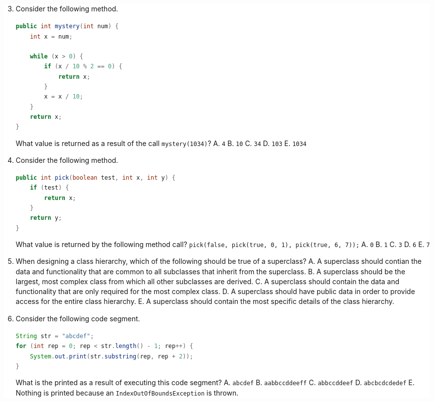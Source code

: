 3. Consider the following method.
    ```java
    public int mystery(int num) {
        int x = num;

        while (x > 0) {
            if (x / 10 % 2 == 0) {
                return x;
            }
            x = x / 10;
        }
        return x;
    }
    ```
    What value is returned as a result of the call `mystery(1034)`?
    A.  `4`
    B.  `10`
    C.  `34`
    D.  `103`
    E.  `1034`

4. Consider the following method.
    ```java
    public int pick(boolean test, int x, int y) {
        if (test) {
            return x;
        }
        return y;
    }
    ```
    What value is returned by the following method call?
    `pick(false, pick(true, 0, 1), pick(true, 6, 7));`
    A.  `0`
    B.  `1`
    C.  `3`
    D.  `6`
    E.  `7`

5. When designing a class hierarchy, which of the following should be true of a superclass?
    A.  A superclass should contian the data and functionality that are common to all subclasses that inherit from the superclass.
    B.  A superclass should be the largest, most complex class from which all other subclasses are derived.
    C.  A superclass should contain the data and functionality that are only required for the most complex class.
    D.  A superclass should have public data in order to provide access for the entire class hierarchy.
    E.  A superclass should contain the most specific details of the class hierarchy.

6. Consider the following code segment.
    ```java
    String str = "abcdef";
    for (int rep = 0; rep < str.length() - 1; rep++) {
        System.out.print(str.substring(rep, rep + 2));
    }
    ```
    What is the printed as a result of executing this code segment?
    A.  `abcdef`
    B.  `aabbccddeeff`
    C.  `abbccddeef`
    D.  `abcbcdcdedef`
    E.  Nothing is printed because an `IndexOutOfBoundsException` is thrown.
